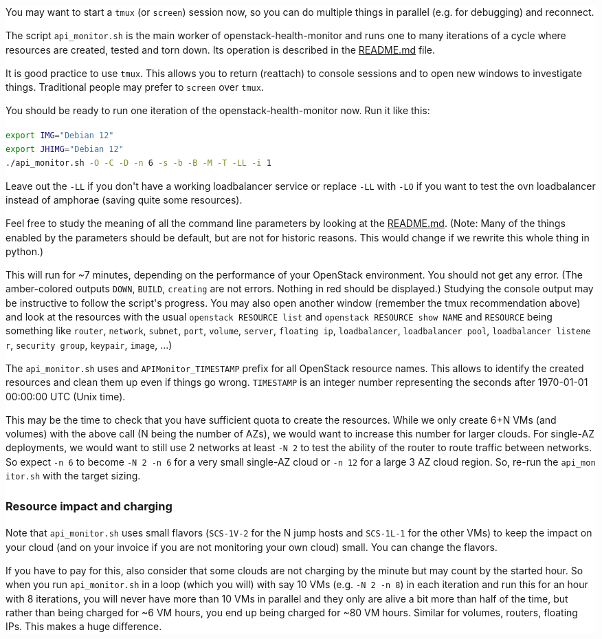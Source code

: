 You may want to start a `tmux` (or `screen`) session now, so you can do multiple things in parallel (e.g. for debugging) and reconnect.

The script `api_monitor.sh` is the main worker of openstack-health-monitor and runs one to many iterations of a cycle where resources are created, tested and torn down. Its operation is described in the [README.md](https://github.com/SovereignCloudStack/openstack-health-monitor/blob/main/README.md) file.

It is good practice to use `tmux`. This allows you to return (reattach) to console sessions and to open new windows to investigate things. Traditional people may prefer to `screen` over `tmux`.

You should be ready to run one iteration of the openstack-health-monitor now. Run it like this:
```bash
export IMG="Debian 12"
export JHIMG="Debian 12"
./api_monitor.sh -O -C -D -n 6 -s -b -B -M -T -LL -i 1
```
Leave out the `-LL` if you don't have a working loadbalancer service or replace `-LL` with `-LO` if you want to test the ovn loadbalancer instead of amphorae (saving quite some resources).

Feel free to study the meaning of all the command line parameters by looking at the [README.md](https://github.com/SovereignCloudStack/openstack-health-monitor/blob/main/README.md). (Note: Many of the things enabled by the parameters should be default, but are not for historic reasons. This would change if we rewrite this whole thing in python.)

This will run for ~7 minutes, depending on the performance of your OpenStack environment. You should not get any error. (The amber-colored outputs `DOWN`, `BUILD`, `creating` are not errors. Nothing in red should be displayed.) Studying the console output may be instructive to follow the script's progress. You may also open another window (remember the tmux recommendation above) and look at the resources with the usual `openstack RESOURCE list` and `openstack RESOURCE show NAME` and `RESOURCE` being something like `router`, `network`, `subnet`, `port`, `volume`, `server`, `floating ip`, `loadbalancer`, `loadbalancer pool`, `loadbalancer listener`, `security group`, `keypair`, `image`, ...)

The `api_monitor.sh` uses and `APIMonitor_TIMESTAMP` prefix for all OpenStack resource names. This allows to identify the created resources and clean them up even if things go wrong.
`TIMESTAMP` is an integer number representing the seconds after 1970-01-01 00:00:00 UTC (Unix time). 

This may be the time to check that you have sufficient quota to create the resources. While we only create 6+N VMs (and volumes) with the above call (N being the number of AZs), we would want to increase this number for larger clouds. For single-AZ deployments, we would want to still use 2 networks at least `-N 2` to test the ability of the router to route traffic between networks. So expect `-n 6` to become `-N 2 -n 6` for a very small single-AZ cloud or `-n 12` for a large 3 AZ cloud region. So, re-run the `api_monitor.sh` with the target sizing.

### Resource impact and charging

Note that `api_monitor.sh` uses small flavors (`SCS-1V-2` for the N jump hosts and `SCS-1L-1` for the other VMs) to keep the impact on your cloud (and on your invoice if you are not monitoring your own cloud) small. You can change the flavors.

If you have to pay for this, also consider that some clouds are not charging by the minute but may count by the started hour. So when you run `api_monitor.sh` in a loop (which you will) with say 10 VMs (e.g. `-N 2 -n 8`) in each iteration and run this for an hour with 8 iterations, you will never have more than 10 VMs in parallel and they only are alive a bit more than half of the time, but rather than being charged for ~6 VM hours, you end up being charged for ~80 VM hours. Similar for volumes, routers, floating IPs. This makes a huge difference.
